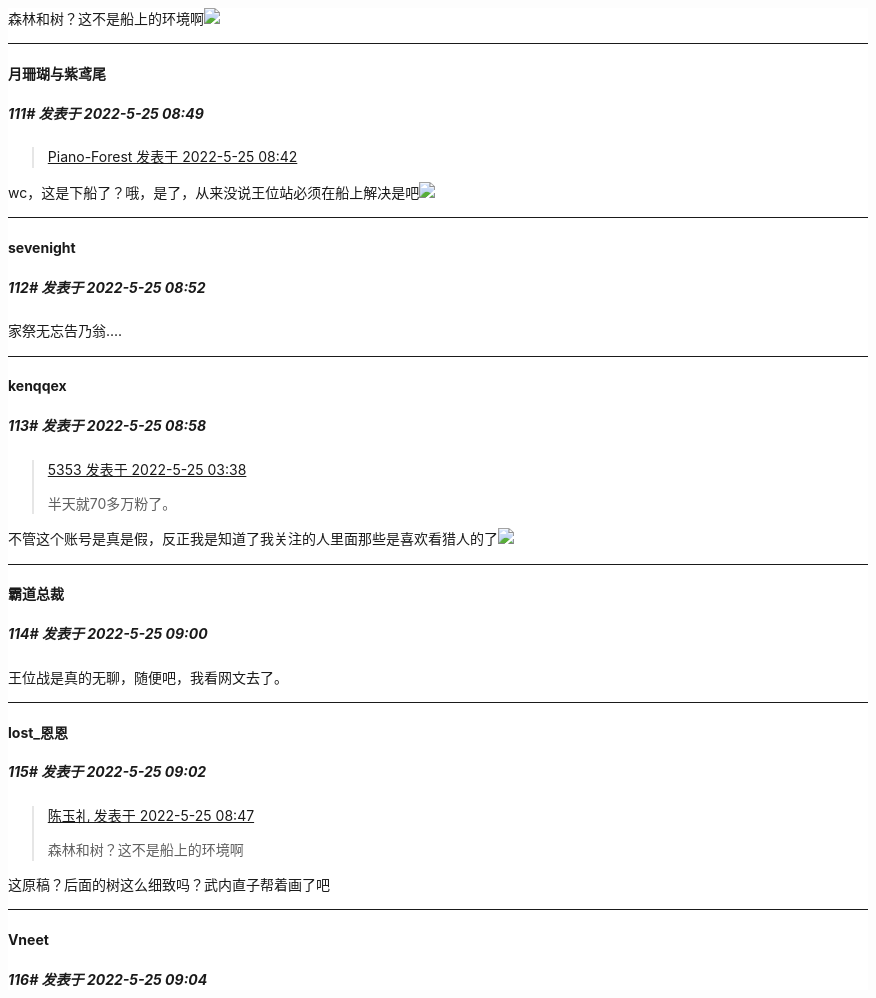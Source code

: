 森林和树？这不是船上的环境啊<img src="https://static.saraba1st.com/image/smiley/face2017/025.png" referrerpolicy="no-referrer">

*****

####  月珊瑚与紫鸢尾  
##### 111#       发表于 2022-5-25 08:49

<blockquote><a href="httphttps://bbs.saraba1st.com/2b/forum.php?mod=redirect&amp;goto=findpost&amp;pid=55979007&amp;ptid=2071223" target="_blank">Piano-Forest 发表于 2022-5-25 08:42</a></blockquote>
wc，这是下船了？哦，是了，从来没说王位站必须在船上解决是吧<img src="https://static.saraba1st.com/image/smiley/face2017/066.png" referrerpolicy="no-referrer">

*****

####  sevenight  
##### 112#       发表于 2022-5-25 08:52

家祭无忘告乃翁....



*****

####  kenqqex  
##### 113#       发表于 2022-5-25 08:58

<blockquote><a href="httphttps://bbs.saraba1st.com/2b/forum.php?mod=redirect&amp;goto=findpost&amp;pid=55978328&amp;ptid=2071223" target="_blank">5353 发表于 2022-5-25 03:38</a>

半天就70多万粉了。</blockquote>
不管这个账号是真是假，反正我是知道了我关注的人里面那些是喜欢看猎人的了<img src="https://static.saraba1st.com/image/smiley/face2017/050.png" referrerpolicy="no-referrer">

*****

####  霸道总裁  
##### 114#       发表于 2022-5-25 09:00

王位战是真的无聊，随便吧，我看网文去了。

*****

####  lost_恩恩  
##### 115#       发表于 2022-5-25 09:02

<blockquote><a href="httphttps://bbs.saraba1st.com/2b/forum.php?mod=redirect&amp;goto=findpost&amp;pid=55979052&amp;ptid=2071223" target="_blank">陈玉礼 发表于 2022-5-25 08:47</a>

森林和树？这不是船上的环境啊</blockquote>
这原稿？后面的树这么细致吗？武内直子帮着画了吧



*****

####  Vneet  
##### 116#       发表于 2022-5-25 09:04
